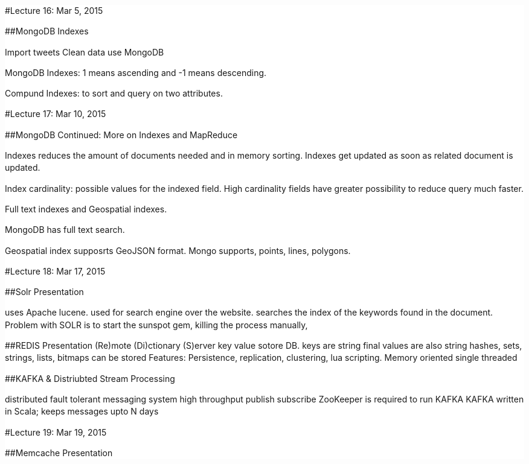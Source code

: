 #Lecture 16: Mar 5, 2015

##MongoDB Indexes

Import tweets
Clean data 
use MongoDB

MongoDB Indexes: 1 means ascending and -1 means descending. 

Compund Indexes: to sort and query on two attributes. 

#Lecture 17: Mar 10, 2015

##MongoDB Continued: More on Indexes and MapReduce

Indexes reduces the amount of documents needed and in memory sorting. Indexes get updated as soon as related document is updated. 

Index cardinality: possible values for the indexed field. High cardinality fields have greater possibility to reduce query much faster. 

Full text indexes and Geospatial indexes. 

MongoDB has full text search. 

Geospatial index supposrts GeoJSON format. Mongo supports, points, lines, polygons. 

#Lecture 18: Mar 17, 2015

##Solr Presentation

uses Apache lucene. used for search engine over the website. searches the index of the keywords found in the document. 
Problem with SOLR is to start the sunspot gem, killing the process manually, 

##REDIS Presentation 
(Re)mote (Di)ctionary (S)erver
key value sotore DB. 
keys are string 
final values are also string 
hashes, sets, strings, lists, bitmaps can be stored 
Features: Persistence, replication, clustering, lua scripting. 
Memory oriented
single threaded

##KAFKA & Distriubted Stream Processing 

distributed
fault tolerant
messaging system
high throughput 
publish subscribe 
ZooKeeper is required to run KAFKA
KAFKA written in Scala; keeps messages upto N days 

#Lecture 19: Mar 19, 2015

##Memcache Presentation
